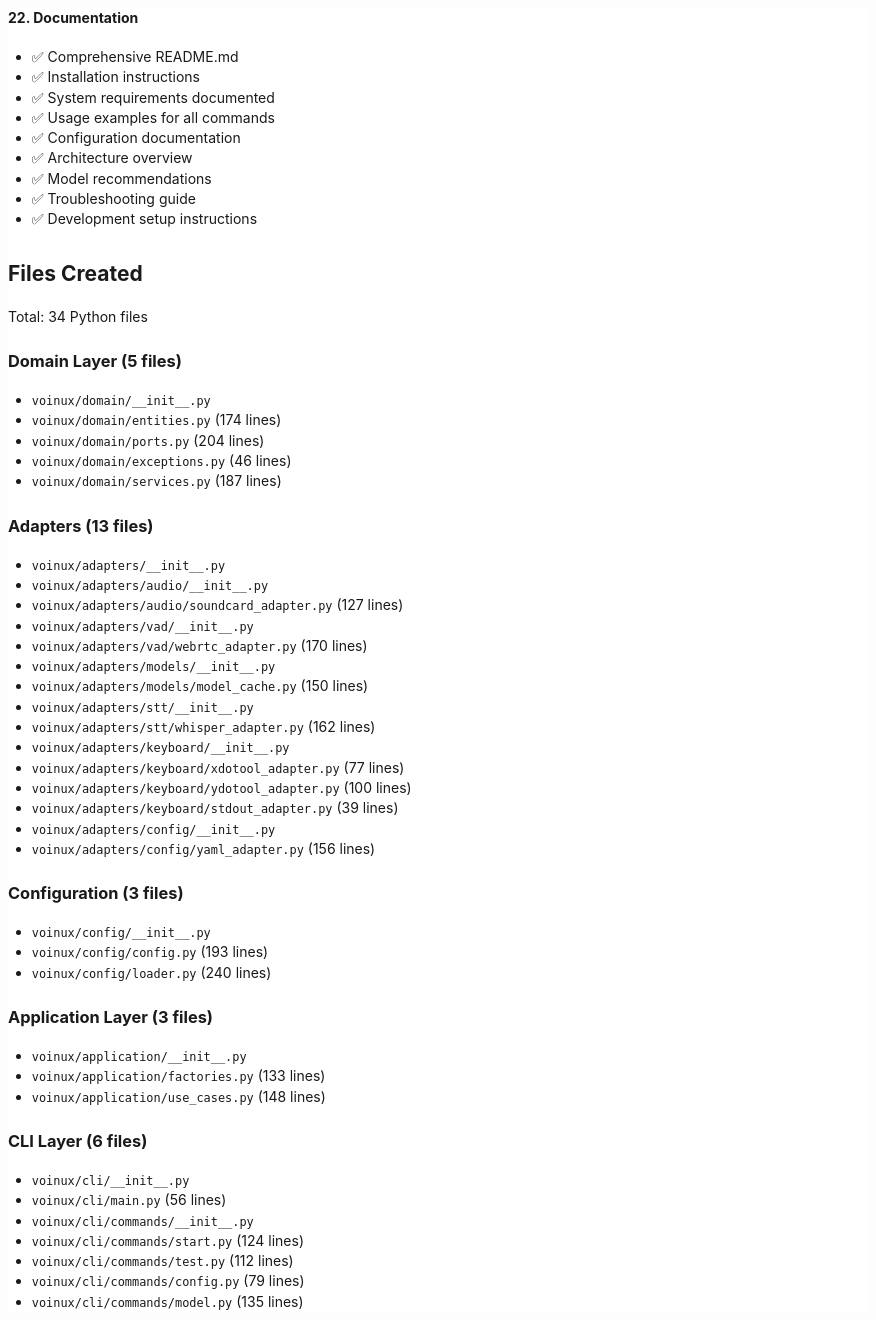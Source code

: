 #### 22. Documentation
- ✅ Comprehensive README.md
- ✅ Installation instructions
- ✅ System requirements documented
- ✅ Usage examples for all commands
- ✅ Configuration documentation
- ✅ Architecture overview
- ✅ Model recommendations
- ✅ Troubleshooting guide
- ✅ Development setup instructions

## Files Created

Total: 34 Python files

### Domain Layer (5 files)
- `voinux/domain/__init__.py`
- `voinux/domain/entities.py` (174 lines)
- `voinux/domain/ports.py` (204 lines)
- `voinux/domain/exceptions.py` (46 lines)
- `voinux/domain/services.py` (187 lines)

### Adapters (13 files)
- `voinux/adapters/__init__.py`
- `voinux/adapters/audio/__init__.py`
- `voinux/adapters/audio/soundcard_adapter.py` (127 lines)
- `voinux/adapters/vad/__init__.py`
- `voinux/adapters/vad/webrtc_adapter.py` (170 lines)
- `voinux/adapters/models/__init__.py`
- `voinux/adapters/models/model_cache.py` (150 lines)
- `voinux/adapters/stt/__init__.py`
- `voinux/adapters/stt/whisper_adapter.py` (162 lines)
- `voinux/adapters/keyboard/__init__.py`
- `voinux/adapters/keyboard/xdotool_adapter.py` (77 lines)
- `voinux/adapters/keyboard/ydotool_adapter.py` (100 lines)
- `voinux/adapters/keyboard/stdout_adapter.py` (39 lines)
- `voinux/adapters/config/__init__.py`
- `voinux/adapters/config/yaml_adapter.py` (156 lines)

### Configuration (3 files)
- `voinux/config/__init__.py`
- `voinux/config/config.py` (193 lines)
- `voinux/config/loader.py` (240 lines)

### Application Layer (3 files)
- `voinux/application/__init__.py`
- `voinux/application/factories.py` (133 lines)
- `voinux/application/use_cases.py` (148 lines)

### CLI Layer (6 files)
- `voinux/cli/__init__.py`
- `voinux/cli/main.py` (56 lines)
- `voinux/cli/commands/__init__.py`
- `voinux/cli/commands/start.py` (124 lines)
- `voinux/cli/commands/test.py` (112 lines)
- `voinux/cli/commands/config.py` (79 lines)
- `voinux/cli/commands/model.py` (135 lines)
